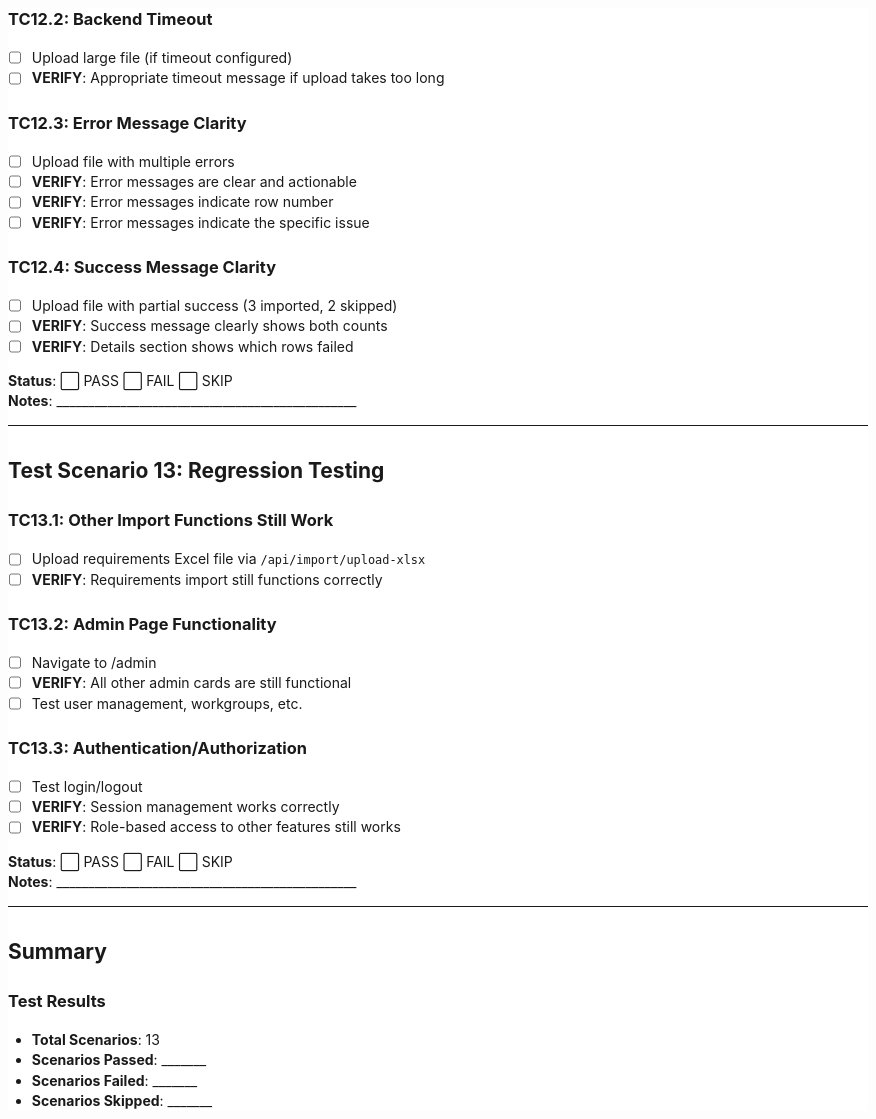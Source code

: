 ### TC12.2: Backend Timeout
- [ ] Upload large file (if timeout configured)
- [ ] **VERIFY**: Appropriate timeout message if upload takes too long

### TC12.3: Error Message Clarity
- [ ] Upload file with multiple errors
- [ ] **VERIFY**: Error messages are clear and actionable
- [ ] **VERIFY**: Error messages indicate row number
- [ ] **VERIFY**: Error messages indicate the specific issue

### TC12.4: Success Message Clarity
- [ ] Upload file with partial success (3 imported, 2 skipped)
- [ ] **VERIFY**: Success message clearly shows both counts
- [ ] **VERIFY**: Details section shows which rows failed

**Status**: ⬜ PASS ⬜ FAIL ⬜ SKIP  
**Notes**: _______________________________________________

---

## Test Scenario 13: Regression Testing

### TC13.1: Other Import Functions Still Work
- [ ] Upload requirements Excel file via `/api/import/upload-xlsx`
- [ ] **VERIFY**: Requirements import still functions correctly

### TC13.2: Admin Page Functionality
- [ ] Navigate to /admin
- [ ] **VERIFY**: All other admin cards are still functional
- [ ] Test user management, workgroups, etc.

### TC13.3: Authentication/Authorization
- [ ] Test login/logout
- [ ] **VERIFY**: Session management works correctly
- [ ] **VERIFY**: Role-based access to other features still works

**Status**: ⬜ PASS ⬜ FAIL ⬜ SKIP  
**Notes**: _______________________________________________

---

## Summary

### Test Results
- **Total Scenarios**: 13
- **Scenarios Passed**: _______
- **Scenarios Failed**: _______
- **Scenarios Skipped**: _______
